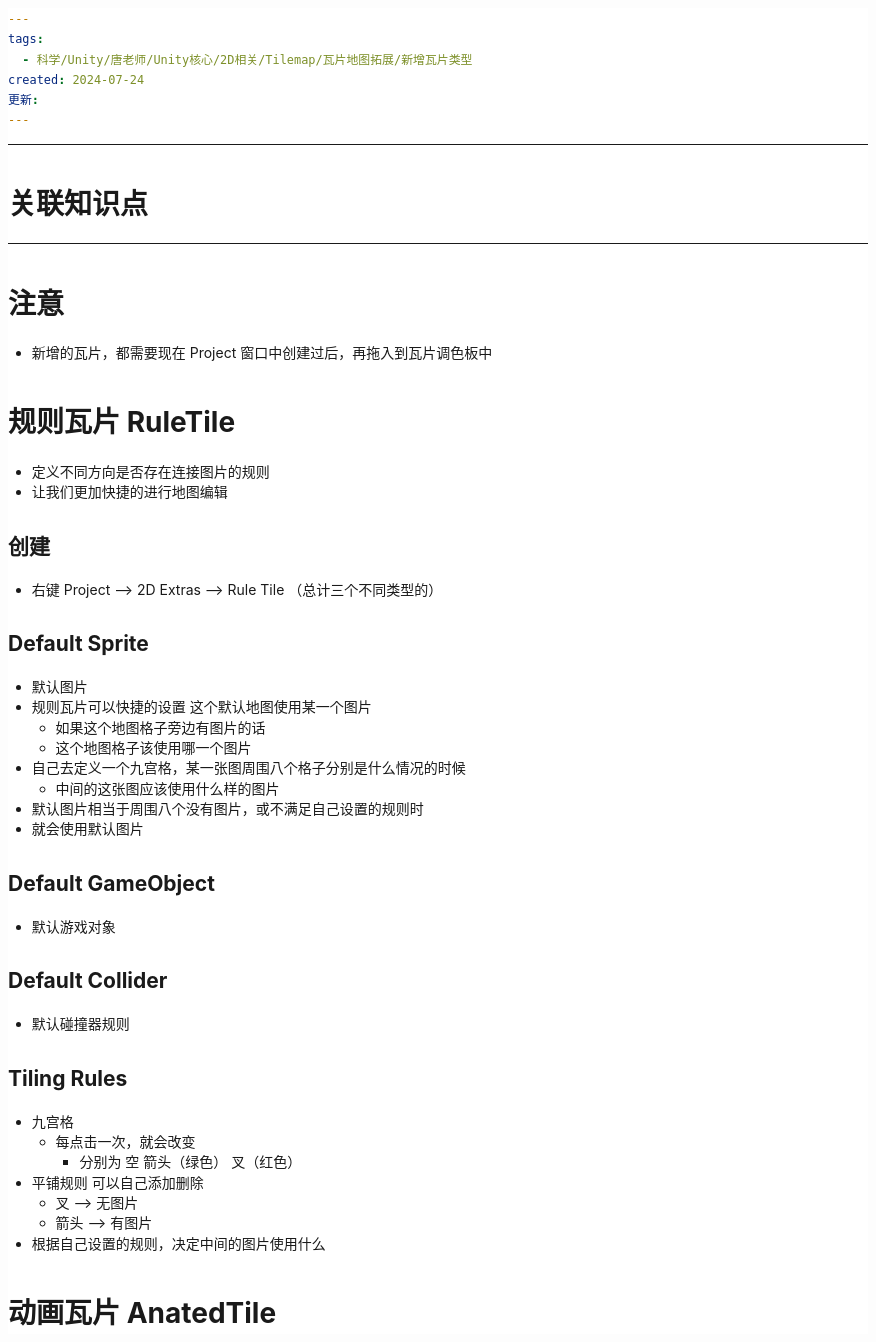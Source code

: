 ```yaml
---
tags:
  - 科学/Unity/唐老师/Unity核心/2D相关/Tilemap/瓦片地图拓展/新增瓦片类型
created: 2024-07-24
更新:
---
```


---
# 关联知识点



---
# 注意

- 新增的瓦片，都需要现在 Project 窗口中创建过后，再拖入到瓦片调色板中
# 规则瓦片 RuleTile

- 定义不同方向是否存在连接图片的规则
- 让我们更加快捷的进行地图编辑
## 创建

- 右键 Project ——> 2D Extras ——> Rule Tile （总计三个不同类型的）
## Default Sprite

- 默认图片
- 规则瓦片可以快捷的设置 这个默认地图使用某一个图片
	- 如果这个地图格子旁边有图片的话
	- 这个地图格子该使用哪一个图片
- 自己去定义一个九宫格，某一张图周围八个格子分别是什么情况的时候
	- 中间的这张图应该使用什么样的图片
- 默认图片相当于周围八个没有图片，或不满足自己设置的规则时
- 就会使用默认图片
## Default GameObject

- 默认游戏对象
## Default Collider

- 默认碰撞器规则
## Tiling Rules

- 九宫格
	- 每点击一次，就会改变
		- 分别为 空 箭头（绿色） 叉（红色）
- 平铺规则 可以自己添加删除
	- 叉 ——> 无图片
	- 箭头 ——> 有图片
- 根据自己设置的规则，决定中间的图片使用什么
# 动画瓦片 AnatedTile
